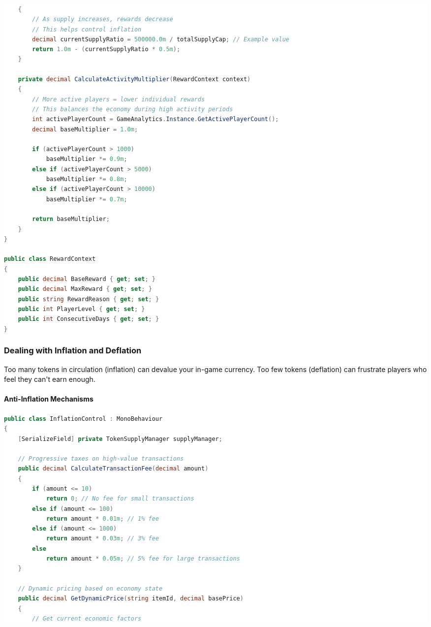 ```csharp
    {
        // As supply increases, rewards decrease
        // This helps control inflation
        decimal currentSupplyRatio = 500000.0m / totalSupplyCap; // Example value
        return 1.0m - (currentSupplyRatio * 0.5m);
    }
    
    private decimal CalculateActivityMultiplier(RewardContext context)
    {
        // More active players = lower individual rewards
        // This balances the economy during high activity periods
        int activePlayerCount = GameAnalytics.Instance.GetActivePlayerCount();
        decimal baseMultiplier = 1.0m;
        
        if (activePlayerCount > 1000)
            baseMultiplier *= 0.9m;
        else if (activePlayerCount > 5000)
            baseMultiplier *= 0.8m;
        else if (activePlayerCount > 10000)
            baseMultiplier *= 0.7m;
            
        return baseMultiplier;
    }
}

public class RewardContext
{
    public decimal BaseReward { get; set; }
    public decimal MaxReward { get; set; }
    public string RewardReason { get; set; }
    public int PlayerLevel { get; set; }
    public int ConsecutiveDays { get; set; }
}
```

### Dealing with Inflation and Deflation

Too many tokens in circulation (inflation) can devalue your in-game currency. Too few tokens (deflation) can frustrate players who feel they can't earn enough.

#### Anti-Inflation Mechanisms

```csharp
public class InflationControl : MonoBehaviour
{
    [SerializeField] private TokenSupplyManager supplyManager;
    
    // Progressive taxes on high-value transactions
    public decimal CalculateTransactionFee(decimal amount)
    {
        if (amount <= 10)
            return 0; // No fee for small transactions
        else if (amount <= 100)
            return amount * 0.01m; // 1% fee
        else if (amount <= 1000)
            return amount * 0.03m; // 3% fee
        else
            return amount * 0.05m; // 5% fee for large transactions
    }
    
    // Dynamic pricing based on economy state
    public decimal GetDynamicPrice(string itemId, decimal basePrice)
    {
        // Get current economic factors
```